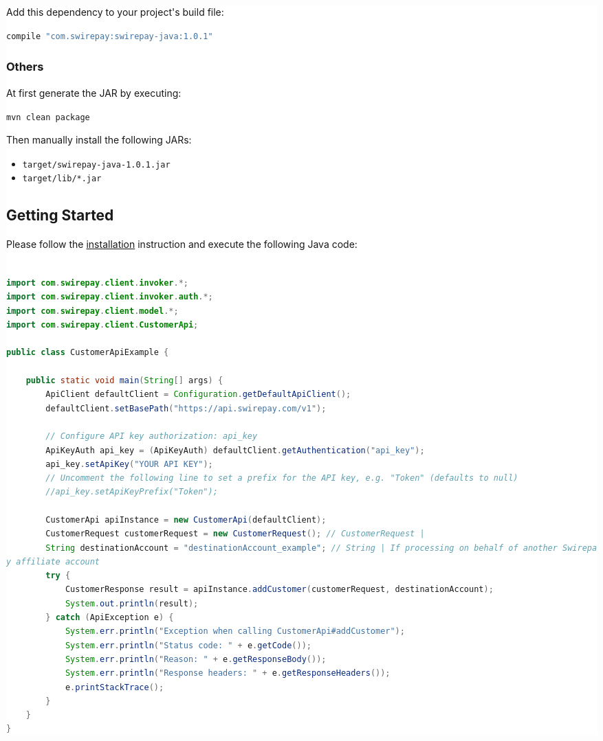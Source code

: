 Add this dependency to your project's build file:

```groovy
compile "com.swirepay:swirepay-java:1.0.1"
```

### Others

At first generate the JAR by executing:

```shell
mvn clean package
```

Then manually install the following JARs:

- `target/swirepay-java-1.0.1.jar`
- `target/lib/*.jar`

## Getting Started

Please follow the [installation](#installation) instruction and execute the following Java code:

```java

import com.swirepay.client.invoker.*;
import com.swirepay.client.invoker.auth.*;
import com.swirepay.client.model.*;
import com.swirepay.client.CustomerApi;

public class CustomerApiExample {

    public static void main(String[] args) {
        ApiClient defaultClient = Configuration.getDefaultApiClient();
        defaultClient.setBasePath("https://api.swirepay.com/v1");
        
        // Configure API key authorization: api_key
        ApiKeyAuth api_key = (ApiKeyAuth) defaultClient.getAuthentication("api_key");
        api_key.setApiKey("YOUR API KEY");
        // Uncomment the following line to set a prefix for the API key, e.g. "Token" (defaults to null)
        //api_key.setApiKeyPrefix("Token");

        CustomerApi apiInstance = new CustomerApi(defaultClient);
        CustomerRequest customerRequest = new CustomerRequest(); // CustomerRequest | 
        String destinationAccount = "destinationAccount_example"; // String | If processing on behalf of another Swirepay affiliate account
        try {
            CustomerResponse result = apiInstance.addCustomer(customerRequest, destinationAccount);
            System.out.println(result);
        } catch (ApiException e) {
            System.err.println("Exception when calling CustomerApi#addCustomer");
            System.err.println("Status code: " + e.getCode());
            System.err.println("Reason: " + e.getResponseBody());
            System.err.println("Response headers: " + e.getResponseHeaders());
            e.printStackTrace();
        }
    }
}

```
